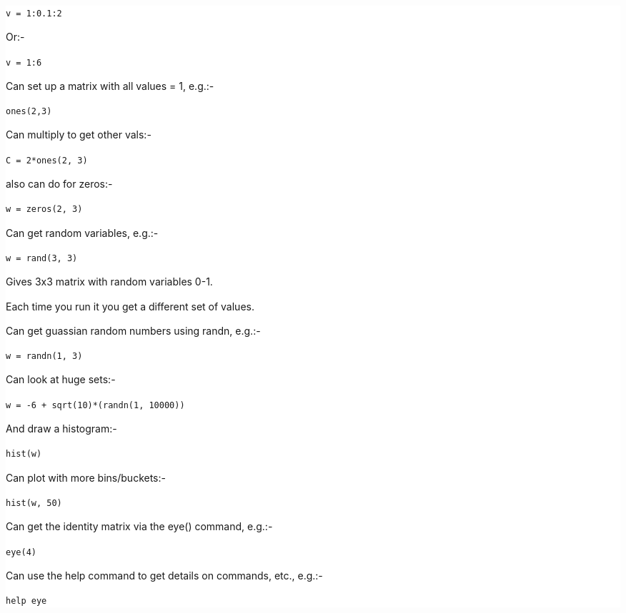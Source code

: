     v = 1:0.1:2

Or:-

    v = 1:6

Can set up a matrix with all values = 1, e.g.:-

    ones(2,3)

Can multiply to get other vals:-

    C = 2*ones(2, 3)

also can do for zeros:-

    w = zeros(2, 3)

Can get random variables, e.g.:-

    w = rand(3, 3)

Gives 3x3 matrix with random variables 0-1.

Each time you run it you get a different set of values.

Can get guassian random numbers using randn, e.g.:-

    w = randn(1, 3)

Can look at huge sets:-

    w = -6 + sqrt(10)*(randn(1, 10000))

And draw a histogram:-

    hist(w)

Can plot with more bins/buckets:-

    hist(w, 50)

Can get the identity matrix via the eye() command, e.g.:-

    eye(4)

Can use the help command to get details on commands, etc., e.g.:-

    help eye

